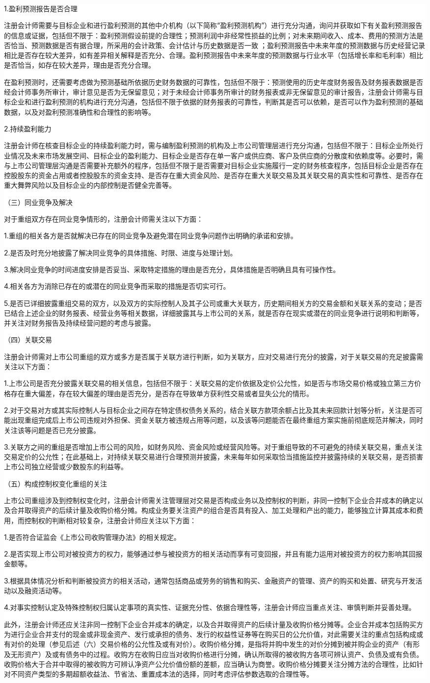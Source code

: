1.盈利预测报告是否合理

注册会计师需要与目标企业和进行盈利预测的其他中介机构（以下简称“盈利预测机构”）进行充分沟通，询问并获取如下有关盈利预测报告的信息或证据，包括但不限于：盈利预测假设前提的合理性；预测利润中非经常性损益的比例；对未来期间收入、成本、费用的预测方法是否恰当、预测数据是否有据合理，所采用的会计政策、会计估计与历史数据是否一致 ；盈利预测报告中未来年度的预测数据与历史经营记录相比是否存在较大差异，如有差异相关解释是否充分、合理。盈利预测报告中未来年度的预测数据与行业水平（包括增长率和毛利率）相比是否恰当，如存在较大差异，理由是否充分合理。

在盈利预测时，还需要考虑做为预测基础所依据历史财务数据的可靠性，包括但不限于：预测使用的历史年度财务报告及财务报表数据是否经会计师事务所审计，审计意见是否为无保留意见；对于未经会计师事务所审计的财务报表或非无保留意见的审计报告，注册会计师需与目标企业和进行盈利预测的机构进行充分沟通，包括但不限于依据的财务报表的可靠性，判断其是否可以依赖，是否可以作为盈利预测的基础数据，以及对盈利预测准确性和合理性的影响等。

2.持续盈利能力

注册会计师在核查目标企业的持续盈利能力时，需与编制盈利预测的机构及上市公司管理层进行充分沟通，包括但不限于：目标企业所处行业情况及未来市场发展空间、目标企业的盈利能力、目标企业是否存在单一客户或供应商、客户及供应商的分散度和依赖度等。必要时，需与上市公司管理层沟通是否需要补充额外的程序，包括但不限于是否需要对目标企业实施履行一定的财务核查程序，包括目标企业是否存在控股股东的资金占用或者控股股东的资金支持、是否存在重大资金风险、是否存在重大关联交易及其关联交易的真实性和可靠性、是否存在重大舞弊风险以及目标企业的内部控制是否健全完善等。

（三）同业竞争及解决

对于重组双方存在同业竞争情形的，注册会计师需关注以下方面：

1.重组的相关各方是否就解决已存在的同业竞争及避免潜在同业竞争问题作出明确的承诺和安排。

2.是否及时充分地披露了解决同业竞争的具体措施、时限、进度与处理计划。

3.解决同业竞争的时间进度安排是否妥当、采取特定措施的理由是否充分，具体措施是否明确且具有可操作性。

4.相关各方为消除已存在的或潜在的同业竞争而采取的措施是否切实可行。

5.是否已详细披露重组交易的双方，以及双方的实际控制人及其子公司或重大关联方，历史期间相关方的交易金额和关联关系的变动；是否已结合上述企业的财务报表、经营业务等相关数据，详细披露其与上市公司的关系，就是否存在现实或潜在的同业竞争进行说明和判断等，并关注对财务报告及持续经营问题的考虑与披露。

（四）关联交易

注册会计师需对上市公司重组的双方或多方是否属于关联方进行判断，如为关联方，应对交易进行充分的披露，对于关联交易的充足披露需关注以下方面：

1.上市公司是否充分披露关联交易的相关信息，包括但不限于：关联交易的定价依据及定价公允性，如是否与市场交易价格或独立第三方价格存在重大偏差，存在较大偏差的理由是否充分，是否存在导致单方获利性交易或者显失公允的情形。

2.对于交易对方或其实际控制人与目标企业之间存在特定债权债务关系的，结合关联方款项余额占比及其未来回款计划等分析，关注是否可能出现重组完成后上市公司违规对外担保、资金关联方被违规占用等问题，以及该等问题能否在最终重组方案实施前彻底规范并解决，同时关注该等问题是否已充分披露。

3.关联方之间的重组是否增加上市公司的风险，如财务风险、资金风险或经营风险等。对于重组导致的不可避免的持续关联交易，重点关注交易定价的公允性；在此基础上，对持续关联交易进行合理预测并披露，未来每年如何采取恰当措施监控并披露持续的关联交易，是否损害上市公司独立经营或少数股东的利益等。

（五）构成控制权变化重组的关注

上市公司重组涉及到控制权变化时，注册会计师需关注管理层对交易是否构成业务以及控制权的判断，非同一控制下企业合并成本的确定以及合并取得资产的后续计量及收购价格分摊。构成业务要关注资产的组合是否具有投入、加工处理和产出的能力，能够独立计算其成本和费用，而控制权的判断相对较复杂，注册会计师应关注以下方面：

1.是否符合证监会《上市公司收购管理办法》的相关规定。

2.是否实现上市公司对被投资方的权力，能够通过参与被投资方的相关活动而享有可变回报，并且有能力运用对被投资方的权力影响其回报金额等。

3.根据具体情况分析和判断被投资方的相关活动，通常包括商品或劳务的销售和购买、金融资产的管理、资产的购买和处置、研究与开发活动以及融资活动等。

4.对事实控制认定及特殊控制权归属认定事项的真实性、证据充分性、依据合理性等，注册会计师应当重点关注、审慎判断并妥善处理。

此外，注册会计师还应关注非同一控制下企业合并成本的确定，以及合并取得资产的后续计量及收购价格分摊等。企业合并成本包括购买方为进行企业合并支付的现金或非现金资产、发行或承担的债务、发行的权益性证券等在购买日的公允价值，对此需要关注的重点包括构成或有对价的处理（参见后述（六）交易价格的公允性及或有对价）。收购价格分摊，是指将并购中发生的对价分摊到被并购企业的资产（有形及无形资产）及或有债务中的过程。收购方在收购日应当对收购价格进行分摊，确认所取得的被收购方各项可辨认资产、负债及或有负债。 收购价格大于合并中取得的被收购方可辨认净资产公允价值份额的差额，应当确认为商誉。收购价格分摊要关注分摊方法的合理性，比如针对不同资产类型的多期超额收益法、节省法、重置成本法的选择，同时考虑评估参数选取的合理性等。
